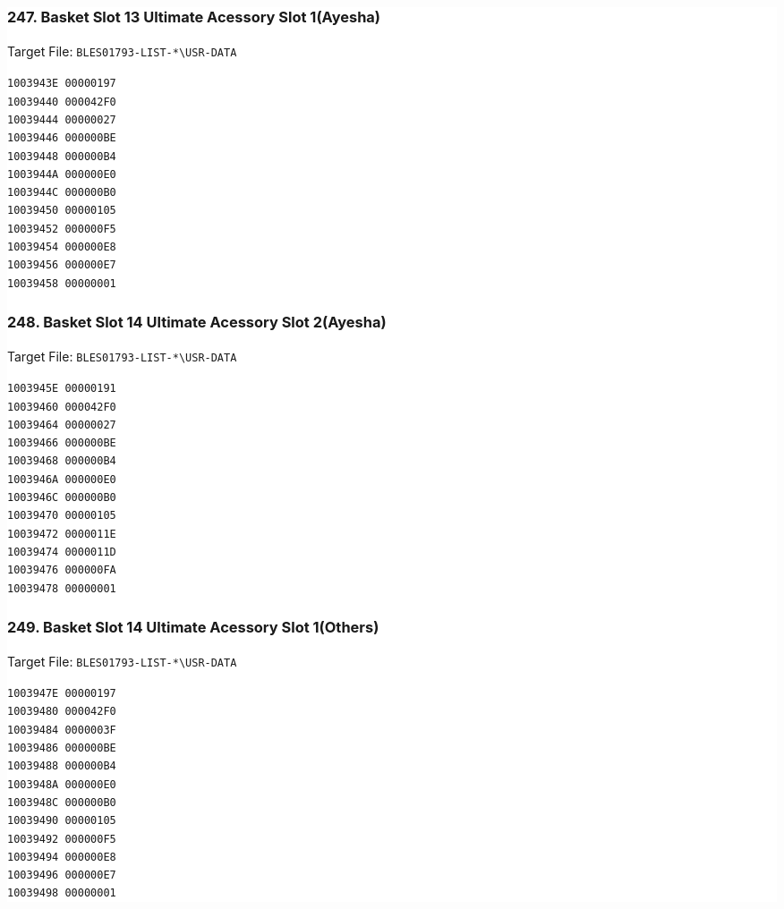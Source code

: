 ### 247. Basket Slot 13 Ultimate Acessory Slot 1(Ayesha)

Target File: `BLES01793-LIST-*\USR-DATA`

```
1003943E 00000197
10039440 000042F0
10039444 00000027
10039446 000000BE
10039448 000000B4
1003944A 000000E0
1003944C 000000B0
10039450 00000105
10039452 000000F5
10039454 000000E8
10039456 000000E7
10039458 00000001
```

### 248. Basket Slot 14 Ultimate Acessory Slot 2(Ayesha)

Target File: `BLES01793-LIST-*\USR-DATA`

```
1003945E 00000191
10039460 000042F0
10039464 00000027
10039466 000000BE
10039468 000000B4
1003946A 000000E0
1003946C 000000B0
10039470 00000105
10039472 0000011E
10039474 0000011D
10039476 000000FA
10039478 00000001
```

### 249. Basket Slot 14 Ultimate Acessory Slot 1(Others)

Target File: `BLES01793-LIST-*\USR-DATA`

```
1003947E 00000197
10039480 000042F0
10039484 0000003F
10039486 000000BE
10039488 000000B4
1003948A 000000E0
1003948C 000000B0
10039490 00000105
10039492 000000F5
10039494 000000E8
10039496 000000E7
10039498 00000001
```

